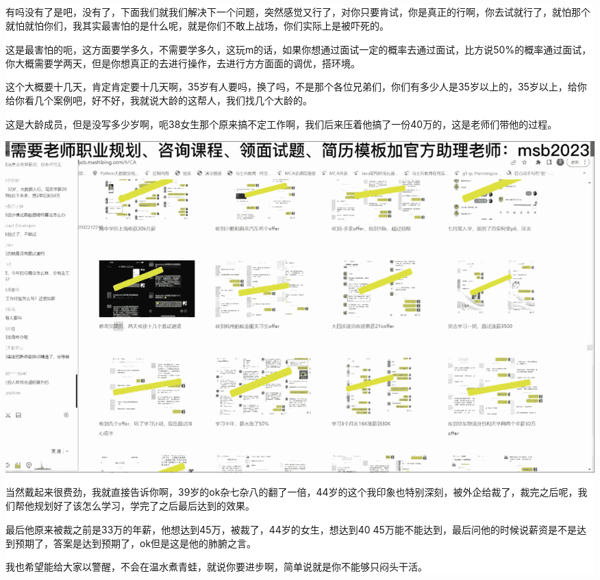 有吗没有了是吧，没有了，下面我们就我们解决下一个问题，突然感觉又行了，对你只要肯试，你是真正的行啊，你去试就行了，就怕那个就怕就怕你们，我其实最害怕的是什么呢，就是你们不敢上战场，你们实际上是被吓死的。

这是最害怕的呃，这方面要学多久，不需要学多久，这玩m的话，如果你想通过面试一定的概率去通过面试，比方说50%的概率通过面试，你大概需要学两天，但是你想真正的去进行操作，去进行方方面面的调优，搭环境。

这个大概要十几天，肯定肯定要十几天啊，35岁有人要吗，换了吗，不是那个各位兄弟们，你们有多少人是35岁以上的，35岁以上，给你给你看几个案例吧，好不好，我就说大龄的这帮人，我们找几个大龄的。

这是大龄成员，但是没写多少岁啊，呃38女生那个原来搞不定工作啊，我们后来压着他搞了一份40万的，这是老师们带他的过程。



![](img/8c85fbaf33c68c48795d1af68cb363af_17.png)

当然戴起来很费劲，我就直接告诉你啊，39岁的ok杂七杂八的翻了一倍，44岁的这个我印象也特别深刻，被外企给裁了，裁完之后呢，我们帮他规划好了该怎么学习，学完了之后最后达到的效果。

最后他原来被裁之前是33万的年薪，他想达到45万，被裁了，44岁的女生，想达到40 45万能不能达到，最后问他的时候说薪资是不是达到预期了，答案是达到预期了，ok但是这是他的肺腑之言。

我也希望能给大家以警醒，不会在温水煮青蛙，就说你要进步啊，简单说就是你不能够只闷头干活。
